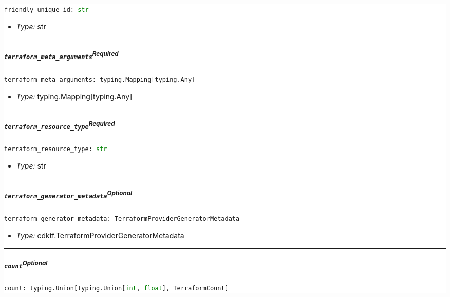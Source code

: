 ```python
friendly_unique_id: str
```

- *Type:* str

---

##### `terraform_meta_arguments`<sup>Required</sup> <a name="terraform_meta_arguments" id="rhizo-co-terraform-provider-oci.dataOciOcvpSupportedVmwareSoftwareVersions.DataOciOcvpSupportedVmwareSoftwareVersions.property.terraformMetaArguments"></a>

```python
terraform_meta_arguments: typing.Mapping[typing.Any]
```

- *Type:* typing.Mapping[typing.Any]

---

##### `terraform_resource_type`<sup>Required</sup> <a name="terraform_resource_type" id="rhizo-co-terraform-provider-oci.dataOciOcvpSupportedVmwareSoftwareVersions.DataOciOcvpSupportedVmwareSoftwareVersions.property.terraformResourceType"></a>

```python
terraform_resource_type: str
```

- *Type:* str

---

##### `terraform_generator_metadata`<sup>Optional</sup> <a name="terraform_generator_metadata" id="rhizo-co-terraform-provider-oci.dataOciOcvpSupportedVmwareSoftwareVersions.DataOciOcvpSupportedVmwareSoftwareVersions.property.terraformGeneratorMetadata"></a>

```python
terraform_generator_metadata: TerraformProviderGeneratorMetadata
```

- *Type:* cdktf.TerraformProviderGeneratorMetadata

---

##### `count`<sup>Optional</sup> <a name="count" id="rhizo-co-terraform-provider-oci.dataOciOcvpSupportedVmwareSoftwareVersions.DataOciOcvpSupportedVmwareSoftwareVersions.property.count"></a>

```python
count: typing.Union[typing.Union[int, float], TerraformCount]
```
